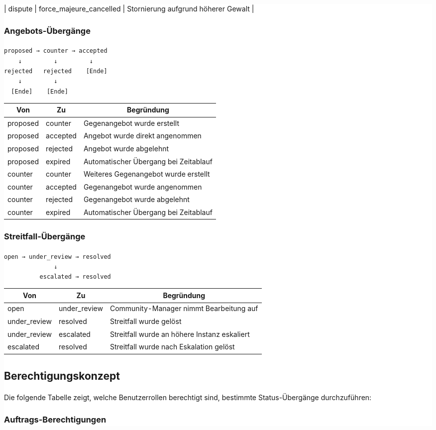 | dispute | force_majeure_cancelled | Stornierung aufgrund höherer Gewalt |

### Angebots-Übergänge

```
proposed → counter → accepted
    ↓         ↓         ↓
rejected   rejected    [Ende]
    ↓         ↓
  [Ende]    [Ende]
```

| Von | Zu | Begründung |
|-----|---|------------|
| proposed | counter | Gegenangebot wurde erstellt |
| proposed | accepted | Angebot wurde direkt angenommen |
| proposed | rejected | Angebot wurde abgelehnt |
| proposed | expired | Automatischer Übergang bei Zeitablauf |
| counter | counter | Weiteres Gegenangebot wurde erstellt |
| counter | accepted | Gegenangebot wurde angenommen |
| counter | rejected | Gegenangebot wurde abgelehnt |
| counter | expired | Automatischer Übergang bei Zeitablauf |

### Streitfall-Übergänge

```
open → under_review → resolved
              ↓
          escalated → resolved
```

| Von | Zu | Begründung |
|-----|---|------------|
| open | under_review | Community-Manager nimmt Bearbeitung auf |
| under_review | resolved | Streitfall wurde gelöst |
| under_review | escalated | Streitfall wurde an höhere Instanz eskaliert |
| escalated | resolved | Streitfall wurde nach Eskalation gelöst |

## Berechtigungskonzept

Die folgende Tabelle zeigt, welche Benutzerrollen berechtigt sind, bestimmte Status-Übergänge durchzuführen:

### Auftrags-Berechtigungen
